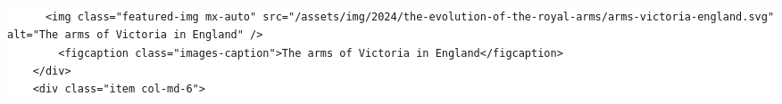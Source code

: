           <img class="featured-img mx-auto" src="/assets/img/2024/the-evolution-of-the-royal-arms/arms-victoria-england.svg" alt="The arms of Victoria in England" />
            <figcaption class="images-caption">The arms of Victoria in England</figcaption>
        </div>
        <div class="item col-md-6">